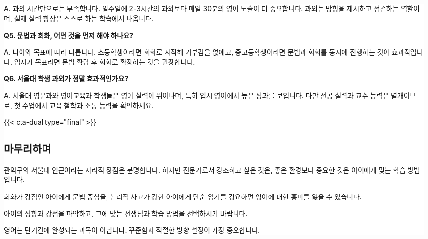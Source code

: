 A. 과외 시간만으로는 부족합니다.
일주일에 2-3시간의 과외보다 매일 30분의 영어 노출이 더 중요합니다.
과외는 방향을 제시하고 점검하는 역할이며,
실제 실력 향상은 스스로 하는 학습에서 나옵니다.

**Q5. 문법과 회화, 어떤 것을 먼저 해야 하나요?**

A. 나이와 목표에 따라 다릅니다.
초등학생이라면 회화로 시작해 거부감을 없애고,
중고등학생이라면 문법과 회화를 동시에 진행하는 것이 효과적입니다.
입시가 목표라면 문법 확립 후 회화로 확장하는 것을 권장합니다.

**Q6. 서울대 학생 과외가 정말 효과적인가요?**

A. 서울대 영문과와 영어교육과 학생들은 영어 실력이 뛰어나며,
특히 입시 영어에서 높은 성과를 보입니다.
다만 전공 실력과 교수 능력은 별개이므로,
첫 수업에서 교육 철학과 소통 능력을 확인하세요.

{{< cta-dual type="final" >}}

## 마무리하며

관악구의 서울대 인근이라는 지리적 장점은 분명합니다.
하지만 전문가로서 강조하고 싶은 것은,
좋은 환경보다 중요한 것은 아이에게 맞는 학습 방법입니다.

회화가 강점인 아이에게 문법 중심을,
논리적 사고가 강한 아이에게 단순 암기를 강요하면
영어에 대한 흥미를 잃을 수 있습니다.

아이의 성향과 강점을 파악하고,
그에 맞는 선생님과 학습 방법을 선택하시기 바랍니다.

영어는 단기간에 완성되는 과목이 아닙니다.
꾸준함과 적절한 방향 설정이 가장 중요합니다.
